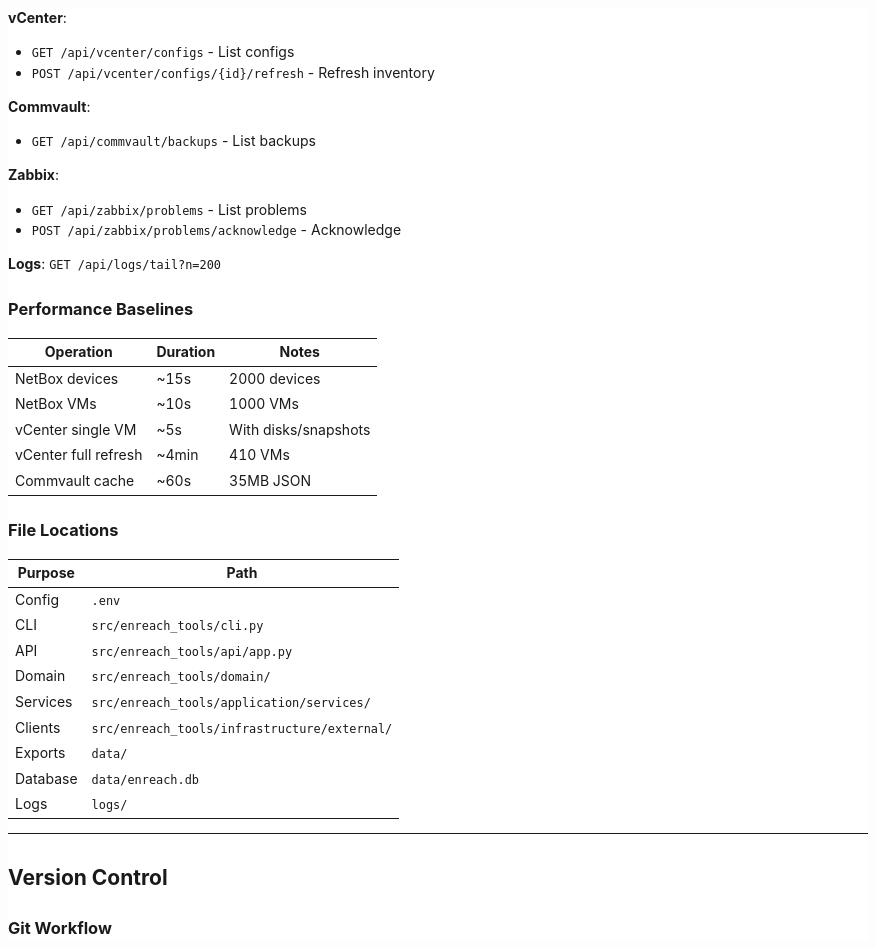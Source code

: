 **vCenter**:
- `GET /api/vcenter/configs` - List configs
- `POST /api/vcenter/configs/{id}/refresh` - Refresh inventory

**Commvault**:
- `GET /api/commvault/backups` - List backups

**Zabbix**:
- `GET /api/zabbix/problems` - List problems
- `POST /api/zabbix/problems/acknowledge` - Acknowledge

**Logs**: `GET /api/logs/tail?n=200`

### Performance Baselines

| Operation | Duration | Notes |
|-----------|----------|-------|
| NetBox devices | ~15s | 2000 devices |
| NetBox VMs | ~10s | 1000 VMs |
| vCenter single VM | ~5s | With disks/snapshots |
| vCenter full refresh | ~4min | 410 VMs |
| Commvault cache | ~60s | 35MB JSON |

### File Locations

| Purpose | Path |
|---------|------|
| Config | `.env` |
| CLI | `src/enreach_tools/cli.py` |
| API | `src/enreach_tools/api/app.py` |
| Domain | `src/enreach_tools/domain/` |
| Services | `src/enreach_tools/application/services/` |
| Clients | `src/enreach_tools/infrastructure/external/` |
| Exports | `data/` |
| Database | `data/enreach.db` |
| Logs | `logs/` |

---

## Version Control

### Git Workflow
